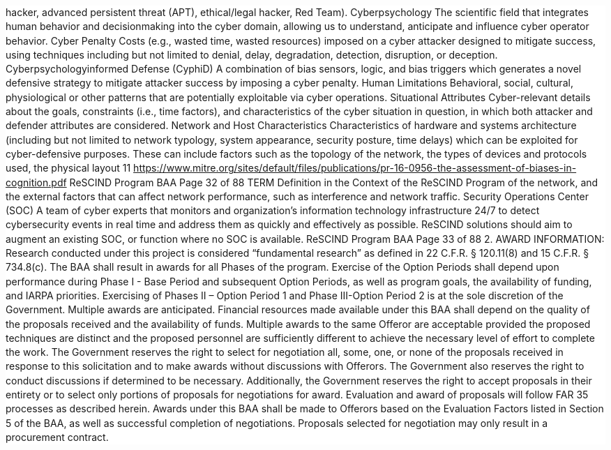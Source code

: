 hacker, advanced persistent threat (APT), ethical/legal hacker, Red
Team).
Cyberpsychology
The scientific field that integrates human behavior and decisionmaking into the cyber domain, allowing us to understand, anticipate
and influence cyber operator behavior.
Cyber Penalty
Costs (e.g., wasted time, wasted resources) imposed on a cyber
attacker designed to mitigate success, using techniques including but
not limited to denial, delay, degradation, detection, disruption, or
deception.
Cyberpsychologyinformed Defense
(CyphiD)
A combination of bias sensors, logic, and bias triggers which
generates a novel defensive strategy to mitigate attacker success by
imposing a cyber penalty.
Human Limitations Behavioral, social, cultural, physiological or other patterns that are
potentially exploitable via cyber operations.
Situational Attributes
Cyber-relevant details about the goals, constraints (i.e., time factors),
and characteristics of the cyber situation in question, in which both
attacker and defender attributes are considered.
Network and Host
Characteristics
Characteristics of hardware and systems architecture (including but
not limited to network typology, system appearance, security
posture, time delays) which can be exploited for cyber-defensive
purposes. These can include factors such as the topology of the
network, the types of devices and protocols used, the physical layout
11 https://www.mitre.org/sites/default/files/publications/pr-16-0956-the-assessment-of-biases-in-cognition.pdf
ReSCIND Program BAA Page 32 of 88
TERM Definition in the Context of the ReSCIND Program
of the network, and the external factors that can affect network
performance, such as interference and network traffic.
Security Operations
Center (SOC)
A team of cyber experts that monitors and organization’s information
technology infrastructure 24/7 to detect cybersecurity events in real
time and address them as quickly and effectively as possible.
ReSCIND solutions should aim to augment an existing SOC, or
function where no SOC is available.
ReSCIND Program BAA Page 33 of 88
2. AWARD INFORMATION:
Research conducted under this project is considered “fundamental research” as defined in 22
C.F.R. § 120.11(8) and 15 C.F.R. § 734.8(c).
The BAA shall result in awards for all Phases of the program. Exercise of the Option Periods shall
depend upon performance during Phase I - Base Period and subsequent Option Periods, as well as
program goals, the availability of funding, and IARPA priorities. Exercising of Phases II – Option
Period 1 and Phase III-Option Period 2 is at the sole discretion of the Government.
Multiple awards are anticipated. Financial resources made available under this BAA shall depend
on the quality of the proposals received and the availability of funds. Multiple awards to the same
Offeror are acceptable provided the proposed techniques are distinct and the proposed personnel
are sufficiently different to achieve the necessary level of effort to complete the work.
The Government reserves the right to select for negotiation all, some, one, or none of the proposals
received in response to this solicitation and to make awards without discussions with Offerors. The
Government also reserves the right to conduct discussions if determined to be necessary.
Additionally, the Government reserves the right to accept proposals in their entirety or to select
only portions of proposals for negotiations for award. Evaluation and award of proposals will
follow FAR 35 processes as described herein.
Awards under this BAA shall be made to Offerors based on the Evaluation Factors listed in Section
5 of the BAA, as well as successful completion of negotiations. Proposals selected for negotiation
may only result in a procurement contract.